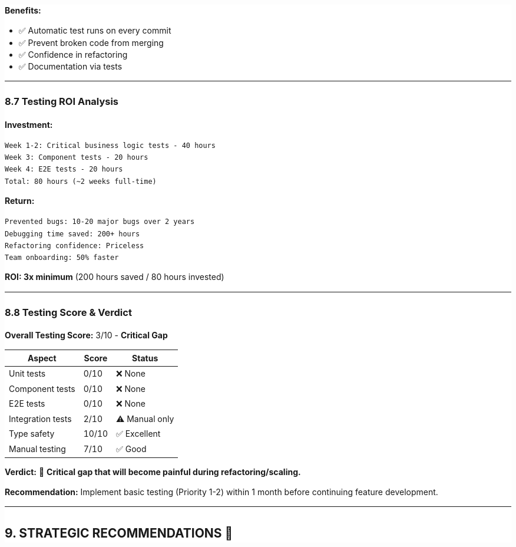 **Benefits:**
- ✅ Automatic test runs on every commit
- ✅ Prevent broken code from merging
- ✅ Confidence in refactoring
- ✅ Documentation via tests

---

### 8.7 Testing ROI Analysis

**Investment:**
```
Week 1-2: Critical business logic tests - 40 hours
Week 3: Component tests - 20 hours
Week 4: E2E tests - 20 hours
Total: 80 hours (~2 weeks full-time)
```

**Return:**
```
Prevented bugs: 10-20 major bugs over 2 years
Debugging time saved: 200+ hours
Refactoring confidence: Priceless
Team onboarding: 50% faster
```

**ROI: 3x minimum** (200 hours saved / 80 hours invested)

---

### 8.8 Testing Score & Verdict

**Overall Testing Score:** 3/10 - **Critical Gap**

| Aspect | Score | Status |
|--------|-------|--------|
| Unit tests | 0/10 | ❌ None |
| Component tests | 0/10 | ❌ None |
| E2E tests | 0/10 | ❌ None |
| Integration tests | 2/10 | ⚠️ Manual only |
| Type safety | 10/10 | ✅ Excellent |
| Manual testing | 7/10 | ✅ Good |

**Verdict:** 🔴 **Critical gap that will become painful during refactoring/scaling.**

**Recommendation:** Implement basic testing (Priority 1-2) within 1 month before continuing feature development.

---

## 9. STRATEGIC RECOMMENDATIONS 🎯
